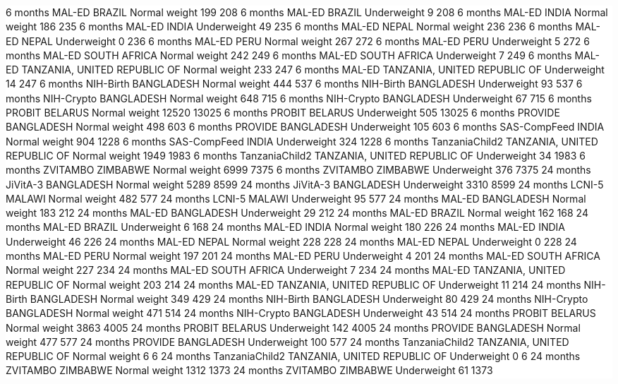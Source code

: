 6 months    MAL-ED           BRAZIL                         Normal weight       199     208
6 months    MAL-ED           BRAZIL                         Underweight           9     208
6 months    MAL-ED           INDIA                          Normal weight       186     235
6 months    MAL-ED           INDIA                          Underweight          49     235
6 months    MAL-ED           NEPAL                          Normal weight       236     236
6 months    MAL-ED           NEPAL                          Underweight           0     236
6 months    MAL-ED           PERU                           Normal weight       267     272
6 months    MAL-ED           PERU                           Underweight           5     272
6 months    MAL-ED           SOUTH AFRICA                   Normal weight       242     249
6 months    MAL-ED           SOUTH AFRICA                   Underweight           7     249
6 months    MAL-ED           TANZANIA, UNITED REPUBLIC OF   Normal weight       233     247
6 months    MAL-ED           TANZANIA, UNITED REPUBLIC OF   Underweight          14     247
6 months    NIH-Birth        BANGLADESH                     Normal weight       444     537
6 months    NIH-Birth        BANGLADESH                     Underweight          93     537
6 months    NIH-Crypto       BANGLADESH                     Normal weight       648     715
6 months    NIH-Crypto       BANGLADESH                     Underweight          67     715
6 months    PROBIT           BELARUS                        Normal weight     12520   13025
6 months    PROBIT           BELARUS                        Underweight         505   13025
6 months    PROVIDE          BANGLADESH                     Normal weight       498     603
6 months    PROVIDE          BANGLADESH                     Underweight         105     603
6 months    SAS-CompFeed     INDIA                          Normal weight       904    1228
6 months    SAS-CompFeed     INDIA                          Underweight         324    1228
6 months    TanzaniaChild2   TANZANIA, UNITED REPUBLIC OF   Normal weight      1949    1983
6 months    TanzaniaChild2   TANZANIA, UNITED REPUBLIC OF   Underweight          34    1983
6 months    ZVITAMBO         ZIMBABWE                       Normal weight      6999    7375
6 months    ZVITAMBO         ZIMBABWE                       Underweight         376    7375
24 months   JiVitA-3         BANGLADESH                     Normal weight      5289    8599
24 months   JiVitA-3         BANGLADESH                     Underweight        3310    8599
24 months   LCNI-5           MALAWI                         Normal weight       482     577
24 months   LCNI-5           MALAWI                         Underweight          95     577
24 months   MAL-ED           BANGLADESH                     Normal weight       183     212
24 months   MAL-ED           BANGLADESH                     Underweight          29     212
24 months   MAL-ED           BRAZIL                         Normal weight       162     168
24 months   MAL-ED           BRAZIL                         Underweight           6     168
24 months   MAL-ED           INDIA                          Normal weight       180     226
24 months   MAL-ED           INDIA                          Underweight          46     226
24 months   MAL-ED           NEPAL                          Normal weight       228     228
24 months   MAL-ED           NEPAL                          Underweight           0     228
24 months   MAL-ED           PERU                           Normal weight       197     201
24 months   MAL-ED           PERU                           Underweight           4     201
24 months   MAL-ED           SOUTH AFRICA                   Normal weight       227     234
24 months   MAL-ED           SOUTH AFRICA                   Underweight           7     234
24 months   MAL-ED           TANZANIA, UNITED REPUBLIC OF   Normal weight       203     214
24 months   MAL-ED           TANZANIA, UNITED REPUBLIC OF   Underweight          11     214
24 months   NIH-Birth        BANGLADESH                     Normal weight       349     429
24 months   NIH-Birth        BANGLADESH                     Underweight          80     429
24 months   NIH-Crypto       BANGLADESH                     Normal weight       471     514
24 months   NIH-Crypto       BANGLADESH                     Underweight          43     514
24 months   PROBIT           BELARUS                        Normal weight      3863    4005
24 months   PROBIT           BELARUS                        Underweight         142    4005
24 months   PROVIDE          BANGLADESH                     Normal weight       477     577
24 months   PROVIDE          BANGLADESH                     Underweight         100     577
24 months   TanzaniaChild2   TANZANIA, UNITED REPUBLIC OF   Normal weight         6       6
24 months   TanzaniaChild2   TANZANIA, UNITED REPUBLIC OF   Underweight           0       6
24 months   ZVITAMBO         ZIMBABWE                       Normal weight      1312    1373
24 months   ZVITAMBO         ZIMBABWE                       Underweight          61    1373
